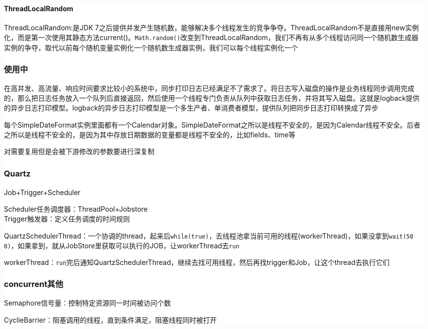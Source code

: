 #### ThreadLocalRandom

ThreadLocalRandom:是JDK 7之后提供并发产生随机数，能够解决多个线程发生的竞争争夺。ThreadLocalRandom不是直接用new实例化，而是第一次使用其静态方法current()。`Math.random()`改变到ThreadLocalRandom，我们不再有从多个线程访问同一个随机数生成器实例的争夺，取代以前每个随机变量实例化一个随机数生成器实例，我们可以每个线程实例化一个


### 使用中

在高并发、高流量、响应时间要求比较小的系统中，同步打印日志已经满足不了需求了。将日志写入磁盘的操作是业务线程同步调用完成的，那么把日志任务放入一个队列后直接返回，然后使用一个线程专门负责从队列中获取日志任务，并将其写入磁盘。这就是logback提供的异步日志打印模型。logback的异步日志打印模型是一个多生产者、单消费者模型，提供队列把同步日志打印转换成了异步

每个SimpleDateFormat实例里面都有一个Calendar对象。SimpleDateFormat之所以是线程不安全的，是因为Calendar线程不安全。后者之所以是线程不安全的，是因为其中存放日期数据的变量都是线程不安全的，比如fields、time等

对需要复用但是会被下游修改的参数要进行深复制


### Quartz

Job+Trigger+Scheduler

Scheduler任务调度器：ThreadPool+Jobstore  
Trigger触发器：定义任务调度的时间规则

QuartzSchedulerThread：一个协调的thread，起来后`while(true)`，去线程池拿当前可用的线程(workerThread)，如果没拿到`wait(500)`，如果拿到，就从JobStore里获取可以执行的JOB，让workerThread去`run`

workerThread：`run`完后通知QuartzSchedulerThread，继续去找可用线程，然后再找trigger和Job，让这个thread去执行它们



### concurrent其他

Semaphore信号量：控制特定资源同一时间被访问个数

CyclieBarrier：阻塞调用的线程，直到条件满足，阻塞线程同时被打开

